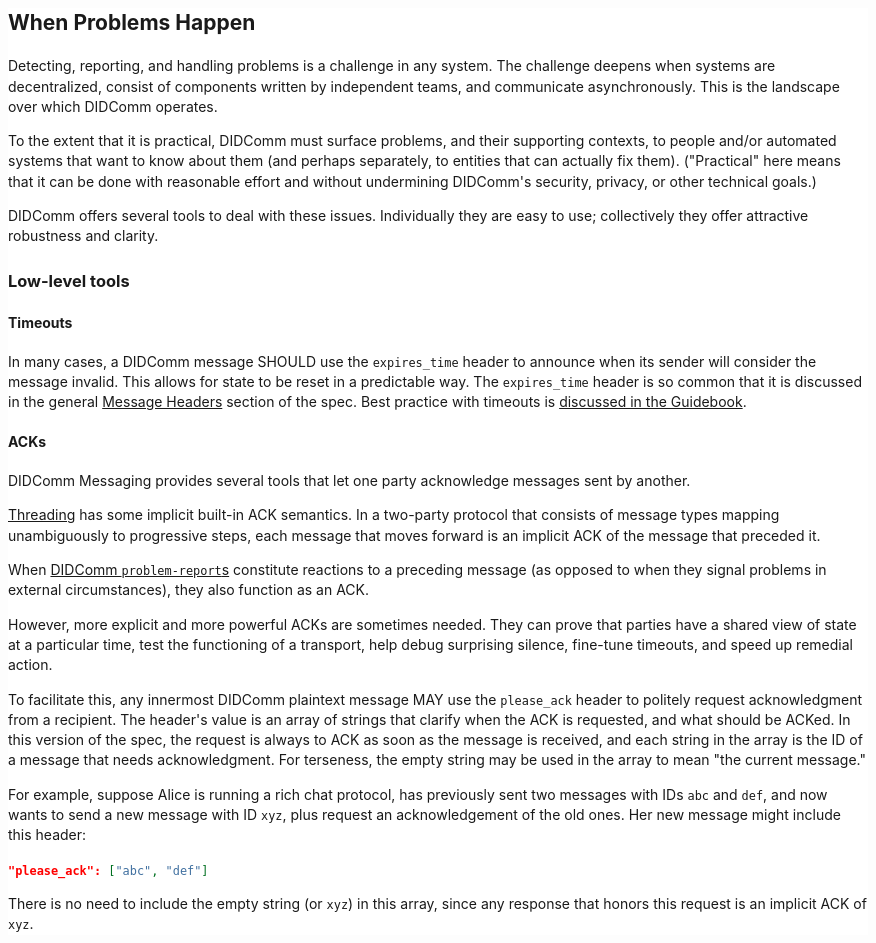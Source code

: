 ## When Problems Happen

Detecting, reporting, and handling problems is a challenge in any system. The challenge deepens when systems are decentralized, consist of components written by independent teams, and communicate asynchronously. This is the landscape over which DIDComm operates.

To the extent that it is practical, DIDComm must surface problems, and their supporting contexts, to people and/or automated systems that want to know about them (and perhaps separately, to entities that can actually fix them). ("Practical" here means that it can be done with reasonable effort and without undermining DIDComm's security, privacy, or other technical goals.)

DIDComm offers several tools to deal with these issues. Individually they are easy to use; collectively they offer attractive robustness and clarity.

### Low-level tools

#### Timeouts

In many cases, a DIDComm message SHOULD use the `expires_time` header to announce when its sender will consider the message invalid. This allows for state to be reset in a predictable way. The `expires_time` header is so common that it is discussed in the general [Message Headers](#message-headers) section of the spec. Best practice with timeouts is [discussed in the Guidebook](https://didcomm.org/book/v2/timeouts).

#### ACKs

DIDComm Messaging provides several tools that let one party acknowledge messages sent by another.

[Threading](#threading) has some implicit built-in ACK semantics. In a two-party protocol that consists of message types mapping unambiguously to progressive steps, each message that moves forward is an implicit ACK of the message that preceded it. 

When [DIDComm `problem-report`s](#problem-reports) constitute reactions to a preceding message (as opposed to when they signal problems in external circumstances), they also function as an ACK.

However, more explicit and more powerful ACKs are sometimes needed. They can prove that parties have a shared view of state at a particular time, test the functioning of a transport, help debug surprising silence, fine-tune timeouts, and speed up remedial action.

To facilitate this, any innermost DIDComm plaintext message MAY use the `please_ack` header to politely request acknowledgment from a recipient. The header's value is an array of strings that clarify when the ACK is requested, and what should be ACKed. In this version of the spec, the request is always to ACK as soon as the message is received, and each string in the array is the ID of a message that needs acknowledgment. For terseness, the empty string may be used in the array to mean "the current message."

For example, suppose Alice is running a rich chat protocol, has previously sent two messages with IDs `abc` and `def`, and now wants to send a new message with ID `xyz`, plus request an acknowledgement of the old ones. Her new message might include this header:

```json
"please_ack": ["abc", "def"]
```

There is no need to include the empty string (or `xyz`) in this array, since any response that honors this request is an implicit ACK of `xyz`.
